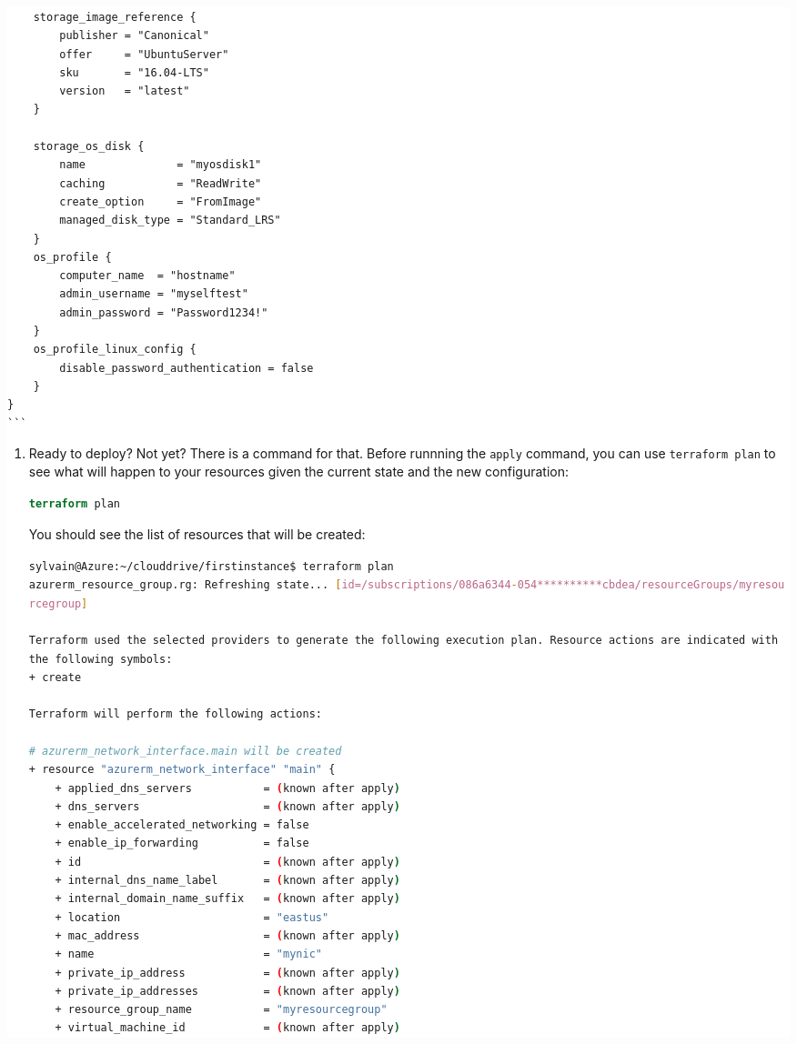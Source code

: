         storage_image_reference {
            publisher = "Canonical"
            offer     = "UbuntuServer"
            sku       = "16.04-LTS"
            version   = "latest"
        }

        storage_os_disk {
            name              = "myosdisk1"
            caching           = "ReadWrite"
            create_option     = "FromImage"
            managed_disk_type = "Standard_LRS"
        }
        os_profile {
            computer_name  = "hostname"
            admin_username = "myselftest"
            admin_password = "Password1234!"
        }
        os_profile_linux_config {
            disable_password_authentication = false
        }
    }
    ```

1. Ready to deploy? Not yet? There is a command for that. Before runnning the `apply` command, you can use `terraform plan` to see what will happen to your resources given the current state and the new configuration:
    ```terraform
    terraform plan
    ```

    You should see the list of resources that will be created:
    ```bash
    sylvain@Azure:~/clouddrive/firstinstance$ terraform plan
    azurerm_resource_group.rg: Refreshing state... [id=/subscriptions/086a6344-054**********cbdea/resourceGroups/myresourcegroup]

    Terraform used the selected providers to generate the following execution plan. Resource actions are indicated with the following symbols:
    + create

    Terraform will perform the following actions:

    # azurerm_network_interface.main will be created
    + resource "azurerm_network_interface" "main" {
        + applied_dns_servers           = (known after apply)
        + dns_servers                   = (known after apply)
        + enable_accelerated_networking = false
        + enable_ip_forwarding          = false
        + id                            = (known after apply)
        + internal_dns_name_label       = (known after apply)
        + internal_domain_name_suffix   = (known after apply)
        + location                      = "eastus"
        + mac_address                   = (known after apply)
        + name                          = "mynic"
        + private_ip_address            = (known after apply)
        + private_ip_addresses          = (known after apply)
        + resource_group_name           = "myresourcegroup"
        + virtual_machine_id            = (known after apply)
